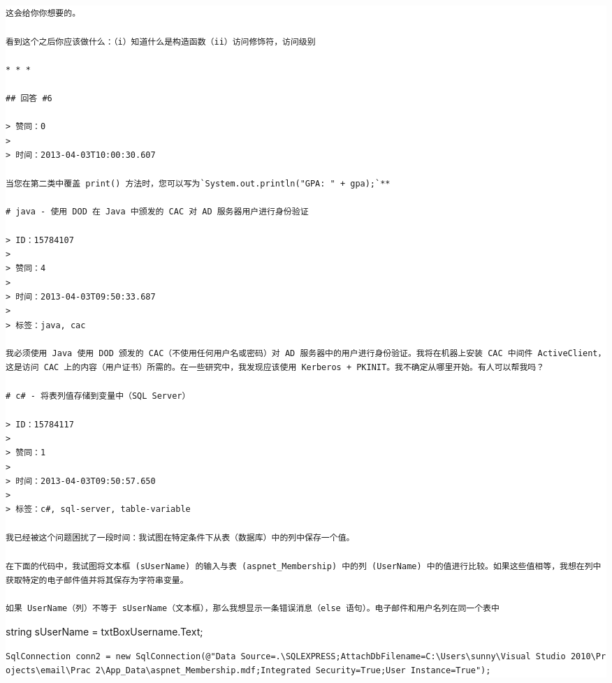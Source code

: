 ```
这会给你你想要的。

看到这个之后你应该做什么：（i）知道什么是构造函数（ii）访问修饰符，访问级别

* * *

## 回答 #6

> 赞同：0
> 
> 时间：2013-04-03T10:00:30.607

当您在第二类中覆盖 print() 方法时，您可以写为`System.out.println("GPA: " + gpa);`**

# java - 使用 DOD 在 Java 中颁发的 CAC 对 AD 服务器用户进行身份验证

> ID：15784107
> 
> 赞同：4
> 
> 时间：2013-04-03T09:50:33.687
> 
> 标签：java, cac

我必须使用 Java 使用 DOD 颁发的 CAC（不使用任何用户名或密码）对 AD 服务器中的用户进行身份验证。我将在机器上安装 CAC 中间件 ActiveClient，这是访问 CAC 上的内容（用户证书）所需的。在一些研究中，我发现应该使用 Kerberos + PKINIT。我不确定从哪里开始。有人可以帮我吗？

# c# - 将表列值存储到变量中（SQL Server）

> ID：15784117
> 
> 赞同：1
> 
> 时间：2013-04-03T09:50:57.650
> 
> 标签：c#, sql-server, table-variable

我已经被这个问题困扰了一段时间：我试图在特定条件下从表（数据库）中的列中保存一个值。

在下面的代码中，我试图将文本框 (sUserName) 的输入与表 (aspnet_Membership) 中的列 (UserName) 中的值进行比较。如果这些值相等，我想在列中获取特定的电子邮件值并将其保存为字符串变量。

如果 UserName（列）不等于 sUserName（文本框），那么我想显示一条错误消息（else 语句）。电子邮件和用户名列在同一个表中

```
 string sUserName = txtBoxUsername.Text;

    SqlConnection conn2 = new SqlConnection(@"Data Source=.\SQLEXPRESS;AttachDbFilename=C:\Users\sunny\Visual Studio 2010\Projects\email\Prac 2\App_Data\aspnet_Membership.mdf;Integrated Security=True;User Instance=True");
